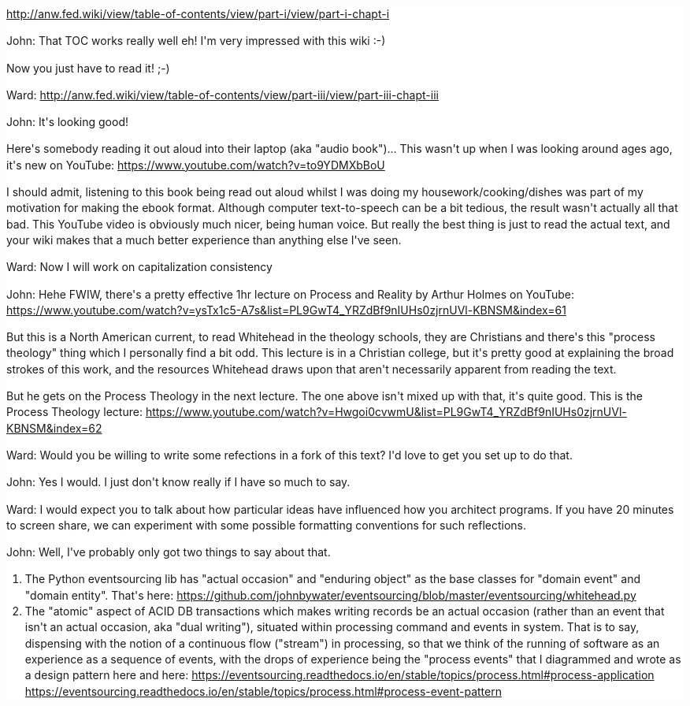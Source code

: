 http://anw.fed.wiki/view/table-of-contents/view/part-i/view/part-i-chapt-i

John: That TOC works really well eh! I'm very impressed with this wiki :-)

Now you just have to read it! ;-)

Ward: http://anw.fed.wiki/view/table-of-contents/view/part-iii/view/part-iii-chapt-iii

John: It's looking good!

Here's somebody reading it out aloud into their laptop (aka "audio book")... This wasn't up when I was looking around ages ago, it's new on YouTube: https://www.youtube.com/watch?v=to9YDMXbBoU

I should admit, listening to this book being read out aloud whilst I was doing my housework/cooking/dishes was part of my motivation for making the ebook format. Although computer text-to-speech can be a bit tedious, the result wasn't actually all that bad. This YouTube video is obviously much nicer, being human voice. But really the best thing is just to read the actual text, and your wiki makes that a much better experience than anything else I've seen.

Ward: Now I will work on capitalization consistency

John: Hehe
FWIW, there's a pretty effective 1hr lecture on Process and Reality by Arthur Holmes on YouTube: https://www.youtube.com/watch?v=ysTx1c5-A7s&list=PL9GwT4_YRZdBf9nIUHs0zjrnUVl-KBNSM&index=61

But this is a North American current, to read Whitehead in the theology schools, they are Christians and there's this "process theology" thing which I personally find a bit odd. This lecture is in a Christian college, but it's pretty good at explaining the broad strokes of this work, and the resources Whitehead draws upon that aren't necessarily apparent from reading the text.

But he gets on the Process Theology in the next lecture. The one above isn't mixed up with that, it's quite good. This is the Process Theology lecture:
https://www.youtube.com/watch?v=Hwgoi0cvwmU&list=PL9GwT4_YRZdBf9nIUHs0zjrnUVl-KBNSM&index=62


Ward: Would you be willing to write some refections in a fork of this text? I'd love to get you set up to do that.

John: Yes I would. I just don't know really if I have so much to say.

Ward: I would expect you to talk about how particular ideas have influenced how you architect programs.
If you have 20 minutes to screen share, we can experiment with some possible formatting conventions for such reflections.

John: Well, I've probably only got two things to say about that.

1. The Python eventsourcing lib has "actual occasion" and "enduring object" as the base classes for "domain event" and "domain entity". That's here:
https://github.com/johnbywater/eventsourcing/blob/master/eventsourcing/whitehead.py
2. The "atomic" aspect of ACID DB transactions which makes writing records be an actual occasion (rather than an event that isn't an actual occasion, aka "dual writing"), situated within processing command and events in system. That is to say, dispensing with the notion of a continuous flow ("stream") in processing, so that we think of the running of software as an experience as a sequence of events, with the drops of experience being the "process events" that I diagrammed and wrote as a design pattern here and here:
https://eventsourcing.readthedocs.io/en/stable/topics/process.html#process-application
https://eventsourcing.readthedocs.io/en/stable/topics/process.html#process-event-pattern
